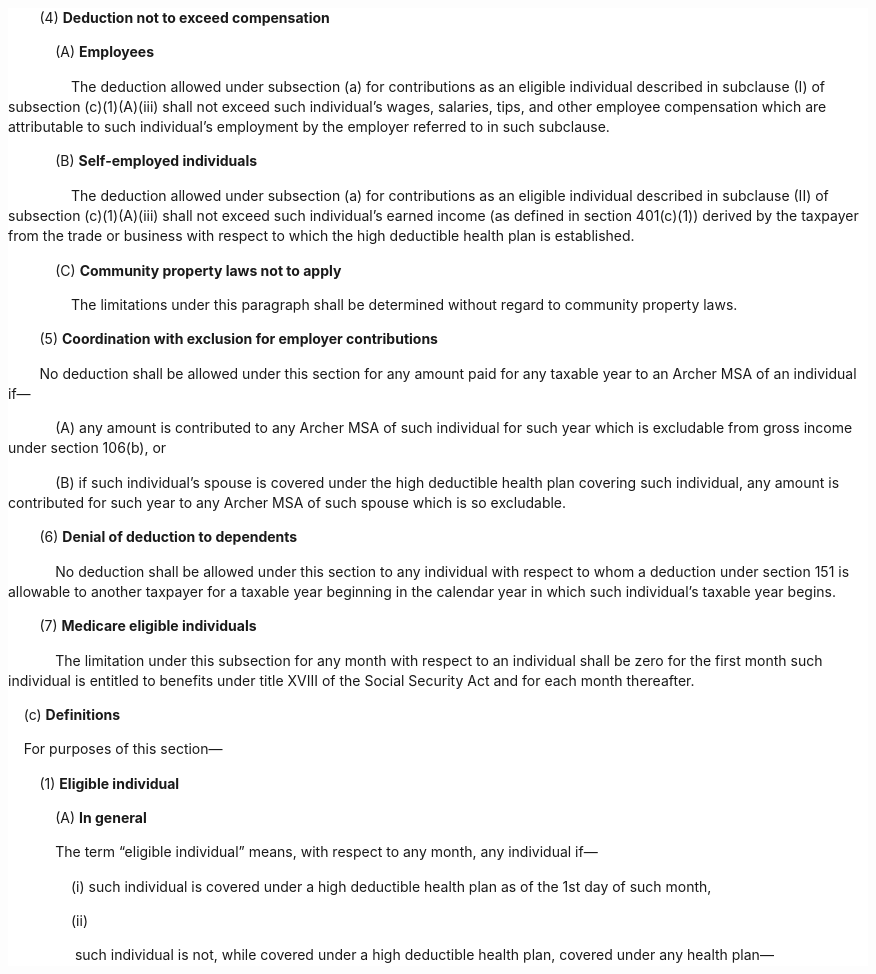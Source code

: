         (4) __Deduction not to exceed compensation__ 

            (A) __Employees__ 

                The deduction allowed under subsection (a) for contributions as an eligible individual described in subclause (I) of subsection (c)(1)(A)(iii) shall not exceed such individual’s wages, salaries, tips, and other employee compensation which are attributable to such individual’s employment by the employer referred to in such subclause.

            (B) __Self-employed individuals__ 

                The deduction allowed under subsection (a) for contributions as an eligible individual described in subclause (II) of subsection (c)(1)(A)(iii) shall not exceed such individual’s earned income (as defined in section 401(c)(1)) derived by the taxpayer from the trade or business with respect to which the high deductible health plan is established.

            (C) __Community property laws not to apply__ 

                The limitations under this paragraph shall be determined without regard to community property laws.

        (5) __Coordination with exclusion for employer contributions__ 

        No deduction shall be allowed under this section for any amount paid for any taxable year to an Archer MSA of an individual if—

            (A) any amount is contributed to any Archer MSA of such individual for such year which is excludable from gross income under section 106(b), or

            (B) if such individual’s spouse is covered under the high deductible health plan covering such individual, any amount is contributed for such year to any Archer MSA of such spouse which is so excludable.

        (6) __Denial of deduction to dependents__ 

            No deduction shall be allowed under this section to any individual with respect to whom a deduction under section 151 is allowable to another taxpayer for a taxable year beginning in the calendar year in which such individual’s taxable year begins.

        (7) __Medicare eligible individuals__ 

            The limitation under this subsection for any month with respect to an individual shall be zero for the first month such individual is entitled to benefits under title XVIII of the Social Security Act and for each month thereafter.

    (c) __Definitions__ 

    For purposes of this section—

        (1) __Eligible individual__ 

            (A) __In general__ 

            The term “eligible individual” means, with respect to any month, any individual if—

                (i) such individual is covered under a high deductible health plan as of the 1st day of such month,

                (ii)

                 such individual is not, while covered under a high deductible health plan, covered under any health plan—
